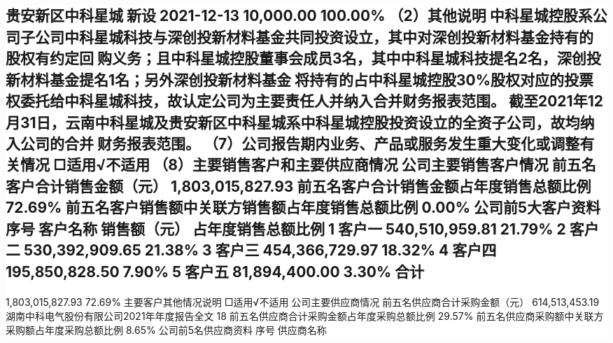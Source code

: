 贵安新区中科星城
新设
2021-12-13
10,000.00
100.00%
（2）其他说明
中科星城控股系公司子公司中科星城科技与深创投新材料基金共同投资设立，其中对深创投新材料基金持有的股权有约定回
购义务；且中科星城控股董事会成员3名，其中中科星城科技提名2名，深创投新材料基金提名1名；另外深创投新材料基金
将持有的占中科星城控股30%股权对应的投票权委托给中科星城科技，故认定公司为主要责任人并纳入合并财务报表范围。
截至2021年12月31日，云南中科星城及贵安新区中科星城系中科星城控股投资设立的全资子公司，故均纳入公司的合并
财务报表范围。
（7）公司报告期内业务、产品或服务发生重大变化或调整有关情况
□适用√不适用
（8）主要销售客户和主要供应商情况
公司主要销售客户情况
前五名客户合计销售金额（元）
1,803,015,827.93
前五名客户合计销售金额占年度销售总额比例
72.69%
前五名客户销售额中关联方销售额占年度销售总额比例
0.00%
公司前5大客户资料
序号
客户名称
销售额（元）
占年度销售总额比例
1
客户一
540,510,959.81
21.79%
2
客户二
530,392,909.65
21.38%
3
客户三
454,366,729.97
18.32%
4
客户四
195,850,828.50
7.90%
5
客户五
81,894,400.00
3.30%
合计
--
1,803,015,827.93
72.69%
主要客户其他情况说明
□适用√不适用
公司主要供应商情况
前五名供应商合计采购金额（元）
614,513,453.19
湖南中科电气股份有限公司2021年年度报告全文
18
前五名供应商合计采购金额占年度采购总额比例
29.57%
前五名供应商采购额中关联方采购额占年度采购总额比例
8.65%
公司前5名供应商资料
序号
供应商名称